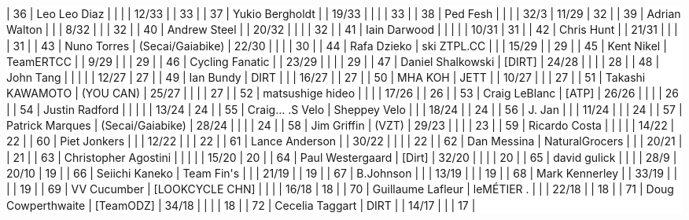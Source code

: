 |  36 | Leo Leo Diaz           |                    |       |           | 12/33   |           |  33 |
|  37 | Yukio Bergholdt        |                    | 19/33 |           |         |           |  33 |
|  38 | Ped Fesh               |                    |       |           | 32/3    | 11/29     |  32 |
|  39 | Adrian Walton          |                    |       | 8/32      |         |           |  32 |
|  40 | Andrew Steel           |                    | 20/32 |           |         |           |  32 |
|  41 | Iain Darwood           |                    |       |           |         | 10/31     |  31 |
|  42 | Chris Hunt             |                    | 21/31 |           |         |           |  31 |
|  43 | Nuno Torres            | (Secai/Gaiabike)   | 22/30 |           |         |           |  30 |
|  44 | Rafa Dzieko            | ski ZTPL.CC        |       |           | 15/29   |           |  29 |
|  45 | Kent Nikel             | TeamERTCC          |       | 9/29      |         |           |  29 |
|  46 | Cycling Fanatic        |                    | 23/29 |           |         |           |  29 |
|  47 | Daniel Shalkowski      | [DIRT]             | 24/28 |           |         |           |  28 |
|  48 | John Tang              |                    |       |           |         | 12/27     |  27 |
|  49 | Ian Bundy              | DIRT               |       |           | 16/27   |           |  27 |
|  50 | MHA KOH                | JETT               |       | 10/27     |         |           |  27 |
|  51 | Takashi KAWAMOTO       | (YOU CAN)          | 25/27 |           |         |           |  27 |
|  52 | matsushige hideo       |                    |       |           | 17/26   |           |  26 |
|  53 | Craig LeBlanc          | [ATP]              | 26/26 |           |         |           |  26 |
|  54 | Justin Radford         |                    |       |           |         | 13/24     |  24 |
|  55 | Craig... .S Velo       | Sheppey Velo       |       |           | 18/24   |           |  24 |
|  56 | J. Jan                 |                    |       | 11/24     |         |           |  24 |
|  57 | Patrick Marques        | (Secai/Gaiabike)   | 28/24 |           |         |           |  24 |
|  58 | Jim Griffin            | (VZT)              | 29/23 |           |         |           |  23 |
|  59 | Ricardo Costa          |                    |       |           |         | 14/22     |  22 |
|  60 | Piet Jonkers           |                    |       | 12/22     |         |           |  22 |
|  61 | Lance Anderson         |                    | 30/22 |           |         |           |  22 |
|  62 | Dan Messina            | NaturalGrocers     |       |           | 20/21   |           |  21 |
|  63 | Christopher Agostini   |                    |       |           |         | 15/20     |  20 |
|  64 | Paul Westergaard       | [Dirt]             | 32/20 |           |         |           |  20 |
|  65 | david gulick           |                    |       |           | 28/9    | 20/10     |  19 |
|  66 | Seiichi Kaneko         | Team Fin's         |       |           | 21/19   |           |  19 |
|  67 | B.Johnson              |                    |       | 13/19     |         |           |  19 |
|  68 | Mark Kennerley         |                    | 33/19 |           |         |           |  19 |
|  69 | VV Cucumber            | [LOOKCYCLE CHN]    |       |           |         | 16/18     |  18 |
|  70 | Guillaume Lafleur      | leMÉTIER .         |       |           | 22/18   |           |  18 |
|  71 | Doug Cowperthwaite     | [TeamODZ]          | 34/18 |           |         |           |  18 |
|  72 | Cecelia Taggart        | DIRT               |       | 14/17     |         |           |  17 |